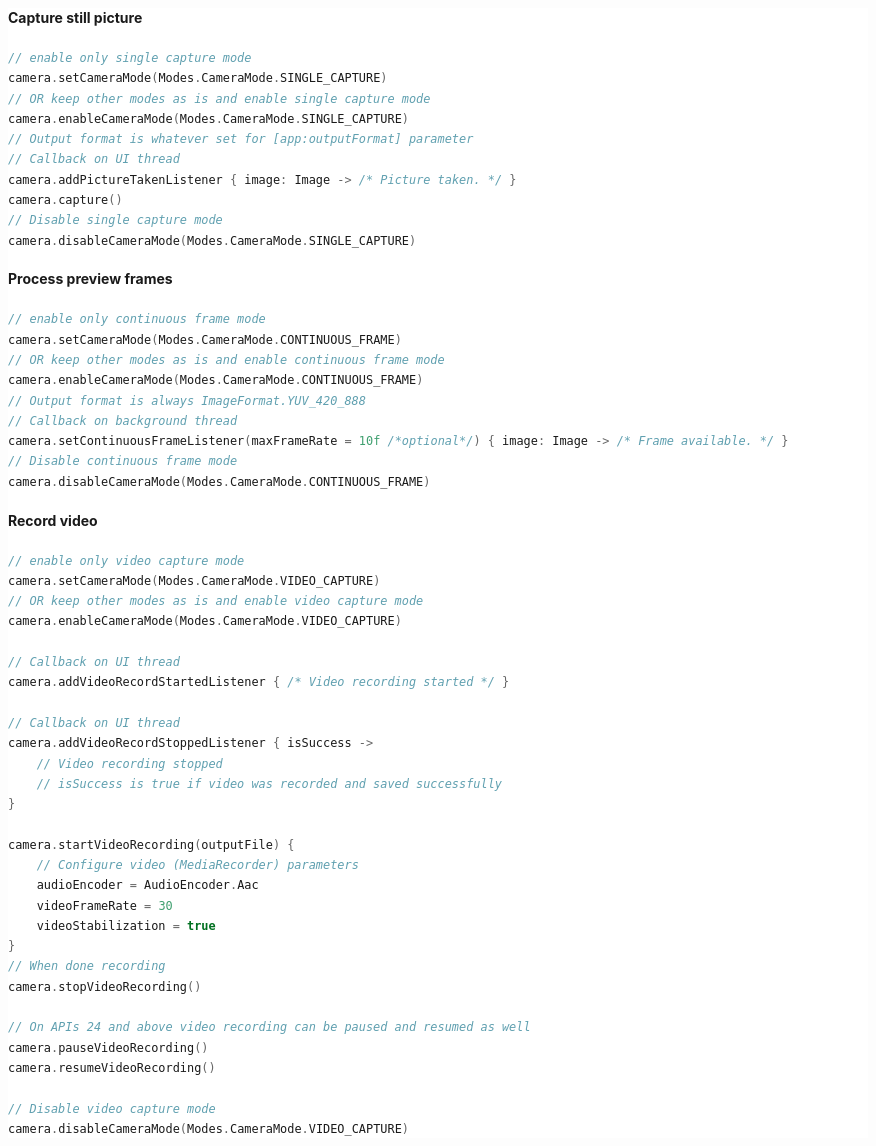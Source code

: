 #### Capture still picture
```kotlin
// enable only single capture mode
camera.setCameraMode(Modes.CameraMode.SINGLE_CAPTURE)
// OR keep other modes as is and enable single capture mode
camera.enableCameraMode(Modes.CameraMode.SINGLE_CAPTURE)
// Output format is whatever set for [app:outputFormat] parameter
// Callback on UI thread
camera.addPictureTakenListener { image: Image -> /* Picture taken. */ }
camera.capture()
// Disable single capture mode
camera.disableCameraMode(Modes.CameraMode.SINGLE_CAPTURE)
```

#### Process preview frames
```kotlin
// enable only continuous frame mode
camera.setCameraMode(Modes.CameraMode.CONTINUOUS_FRAME)
// OR keep other modes as is and enable continuous frame mode
camera.enableCameraMode(Modes.CameraMode.CONTINUOUS_FRAME)
// Output format is always ImageFormat.YUV_420_888
// Callback on background thread
camera.setContinuousFrameListener(maxFrameRate = 10f /*optional*/) { image: Image -> /* Frame available. */ }
// Disable continuous frame mode
camera.disableCameraMode(Modes.CameraMode.CONTINUOUS_FRAME)
```

#### Record video
```kotlin
// enable only video capture mode
camera.setCameraMode(Modes.CameraMode.VIDEO_CAPTURE)
// OR keep other modes as is and enable video capture mode
camera.enableCameraMode(Modes.CameraMode.VIDEO_CAPTURE)

// Callback on UI thread
camera.addVideoRecordStartedListener { /* Video recording started */ }

// Callback on UI thread
camera.addVideoRecordStoppedListener { isSuccess ->
    // Video recording stopped
    // isSuccess is true if video was recorded and saved successfully
}

camera.startVideoRecording(outputFile) {
    // Configure video (MediaRecorder) parameters
    audioEncoder = AudioEncoder.Aac
    videoFrameRate = 30
    videoStabilization = true
}
// When done recording
camera.stopVideoRecording()

// On APIs 24 and above video recording can be paused and resumed as well
camera.pauseVideoRecording()
camera.resumeVideoRecording()

// Disable video capture mode
camera.disableCameraMode(Modes.CameraMode.VIDEO_CAPTURE)
```
